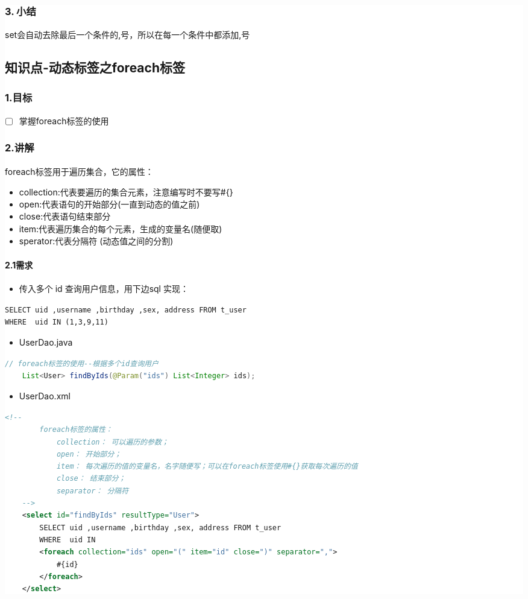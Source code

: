 

### 3. 小结

set会自动去除最后一个条件的,号，所以在每一个条件中都添加,号

## 知识点-动态标签之foreach标签

### 1.目标

- [ ] 掌握foreach标签的使用

### 2.讲解

foreach标签用于遍历集合，它的属性：

- collection:代表要遍历的集合元素，注意编写时不要写#{}
- open:代表语句的开始部分(一直到动态的值之前)
- close:代表语句结束部分
- item:代表遍历集合的每个元素，生成的变量名(随便取)
- sperator:代表分隔符 (动态值之间的分割)

#### 2.1需求

+ 传入多个 id 查询用户信息，用下边sql 实现：

```
SELECT uid ,username ,birthday ,sex, address FROM t_user 
WHERE  uid IN (1,3,9,11)
```

+ UserDao.java

```java
// foreach标签的使用--根据多个id查询用户
    List<User> findByIds(@Param("ids") List<Integer> ids);
```

+ UserDao.xml

```xml
<!--
        foreach标签的属性：
            collection： 可以遍历的参数；
            open： 开始部分；
            item： 每次遍历的值的变量名，名字随便写；可以在foreach标签使用#{}获取每次遍历的值
            close： 结束部分；
            separator： 分隔符
    -->
    <select id="findByIds" resultType="User">
        SELECT uid ,username ,birthday ,sex, address FROM t_user
        WHERE  uid IN
        <foreach collection="ids" open="(" item="id" close=")" separator=",">
            #{id}
        </foreach>
    </select>
```
